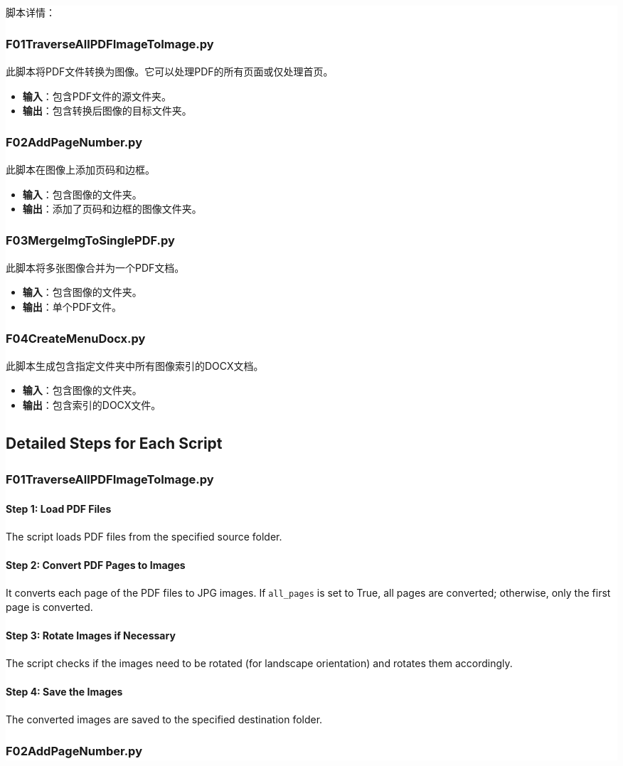 脚本详情：

### F01TraverseAllPDFImageToImage.py

此脚本将PDF文件转换为图像。它可以处理PDF的所有页面或仅处理首页。

- **输入**：包含PDF文件的源文件夹。
- **输出**：包含转换后图像的目标文件夹。

### F02AddPageNumber.py

此脚本在图像上添加页码和边框。

- **输入**：包含图像的文件夹。
- **输出**：添加了页码和边框的图像文件夹。

### F03MergeImgToSinglePDF.py

此脚本将多张图像合并为一个PDF文档。

- **输入**：包含图像的文件夹。
- **输出**：单个PDF文件。

### F04CreateMenuDocx.py

此脚本生成包含指定文件夹中所有图像索引的DOCX文档。

- **输入**：包含图像的文件夹。
- **输出**：包含索引的DOCX文件。


## Detailed Steps for Each Script

### F01TraverseAllPDFImageToImage.py

#### Step 1: Load PDF Files

The script loads PDF files from the specified source folder.

#### Step 2: Convert PDF Pages to Images

It converts each page of the PDF files to JPG images. If `all_pages` is set to True, all pages are converted; otherwise, only the first page is converted.

#### Step 3: Rotate Images if Necessary

The script checks if the images need to be rotated (for landscape orientation) and rotates them accordingly.

#### Step 4: Save the Images

The converted images are saved to the specified destination folder.

### F02AddPageNumber.py
